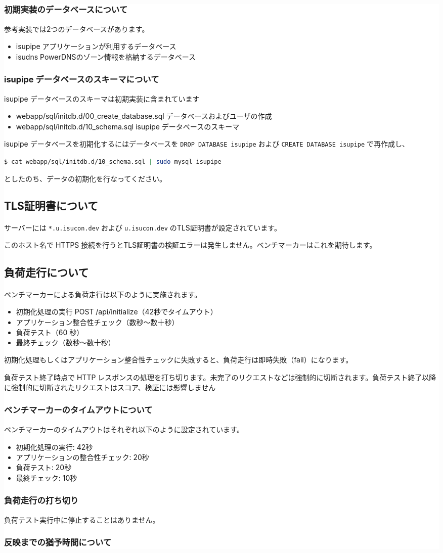 ### 初期実装のデータベースについて

参考実装では2つのデータベースがあります。

- isupipe アプリケーションが利用するデータベース
- isudns PowerDNSのゾーン情報を格納するデータベース

### isupipe データベースのスキーマについて

isupipe データベースのスキーマは初期実装に含まれています

- webapp/sql/initdb.d/00_create_database.sql データベースおよびユーザの作成
- webapp/sql/initdb.d/10_schema.sql isupipe データベースのスキーマ

isupipe データベースを初期化するにはデータベースを `DROP DATABASE isupipe` および `CREATE DATABASE isupipe` で再作成し、

```sh
$ cat webapp/sql/initdb.d/10_schema.sql | sudo mysql isupipe
```

としたのち、データの初期化を行なってください。

## TLS証明書について

サーバーには `*.u.isucon.dev` および `u.isucon.dev` のTLS証明書が設定されています。

このホスト名で HTTPS 接続を行うとTLS証明書の検証エラーは発生しません。ベンチマーカーはこれを期待します。

## 負荷走行について

ベンチマーカーによる負荷走行は以下のように実施されます。

* 初期化処理の実行 POST /api/initialize（42秒でタイムアウト）
* アプリケーション整合性チェック（数秒～数十秒）
* 負荷テスト（60 秒）
* 最終チェック（数秒～数十秒）

初期化処理もしくはアプリケーション整合性チェックに失敗すると、負荷走行は即時失敗（fail）になります。

負荷テスト終了時点で HTTP レスポンスの処理を打ち切ります。未完了のリクエストなどは強制的に切断されます。負荷テスト終了以降に強制的に切断されたリクエストはスコア、検証には影響しません

### ベンチマーカーのタイムアウトについて

ベンチマーカーのタイムアウトはそれぞれ以下のように設定されています。

* 初期化処理の実行: 42秒
* アプリケーションの整合性チェック: 20秒
* 負荷テスト: 20秒
* 最終チェック: 10秒

### 負荷走行の打ち切り

負荷テスト実行中に停止することはありません。

### 反映までの猶予時間について
